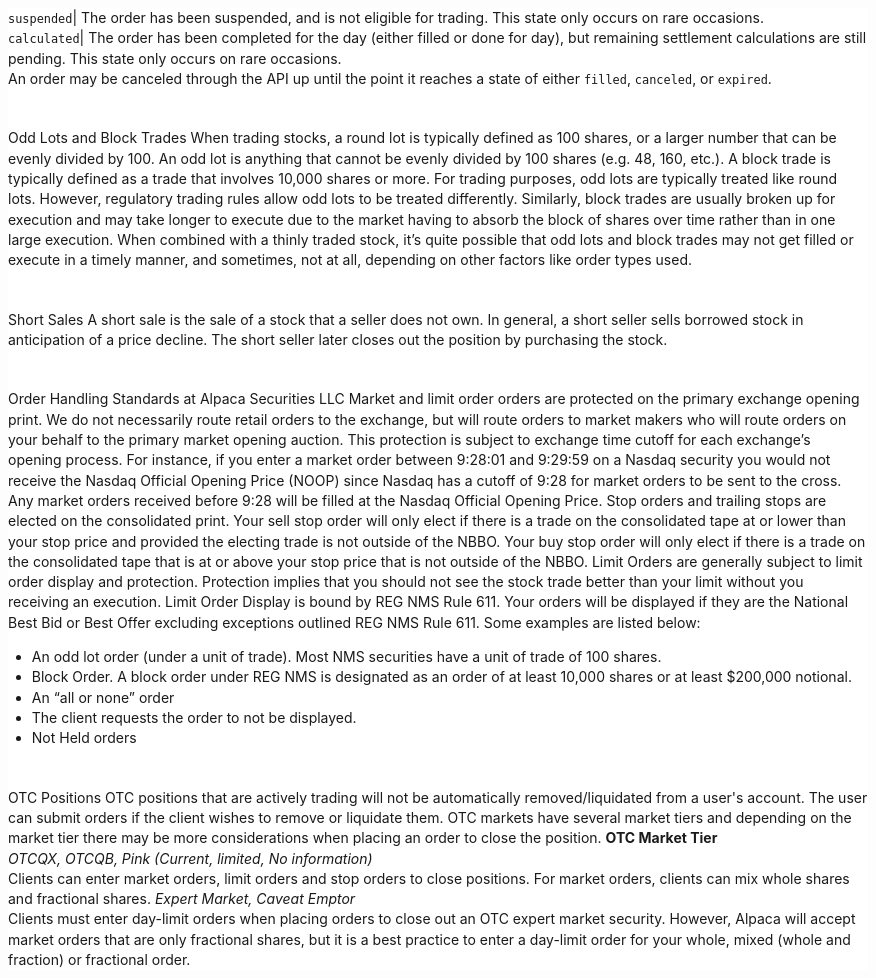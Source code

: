 `suspended`| The order has been suspended, and is not eligible for trading. This state only occurs on rare occasions.  
`calculated`| The order has been completed for the day (either filled or done for day), but remaining settlement calculations are still pending. This state only occurs on rare occasions.  
An order may be canceled through the API up until the point it reaches a state of either `filled`, `canceled`, or `expired`.
# 
Odd Lots and Block Trades
[](orders-at-alpaca.html#odd-lots-and-block-trades)
When trading stocks, a round lot is typically defined as 100 shares, or a larger number that can be evenly divided by 100. An odd lot is anything that cannot be evenly divided by 100 shares (e.g. 48, 160, etc.). A block trade is typically defined as a trade that involves 10,000 shares or more.
For trading purposes, odd lots are typically treated like round lots. However, regulatory trading rules allow odd lots to be treated differently. Similarly, block trades are usually broken up for execution and may take longer to execute due to the market having to absorb the block of shares over time rather than in one large execution. When combined with a thinly traded stock, it’s quite possible that odd lots and block trades may not get filled or execute in a timely manner, and sometimes, not at all, depending on other factors like order types used.
# 
Short Sales
[](orders-at-alpaca.html#short-sales)
A short sale is the sale of a stock that a seller does not own. In general, a short seller sells borrowed stock in anticipation of a price decline. The short seller later closes out the position by purchasing the stock.
# 
Order Handling Standards at Alpaca Securities LLC
[](orders-at-alpaca.html#order-handling-standards-at-alpaca-securities-llc)
Market and limit order orders are protected on the primary exchange opening print. We do not necessarily route retail orders to the exchange, but will route orders to market makers who will route orders on your behalf to the primary market opening auction. This protection is subject to exchange time cutoff for each exchange’s opening process. For instance, if you enter a market order between 9:28:01 and 9:29:59 on a Nasdaq security you would not receive the Nasdaq Official Opening Price (NOOP) since Nasdaq has a cutoff of 9:28 for market orders to be sent to the cross. Any market orders received before 9:28 will be filled at the Nasdaq Official Opening Price.
Stop orders and trailing stops are elected on the consolidated print. Your sell stop order will only elect if there is a trade on the consolidated tape at or lower than your stop price and provided the electing trade is not outside of the NBBO. Your buy stop order will only elect if there is a trade on the consolidated tape that is at or above your stop price that is not outside of the NBBO.
Limit Orders are generally subject to limit order display and protection. Protection implies that you should not see the stock trade better than your limit without you receiving an execution. Limit Order Display is bound by REG NMS Rule 611. Your orders will be displayed if they are the National Best Bid or Best Offer excluding exceptions outlined REG NMS Rule 611. Some examples are listed below:
* An odd lot order (under a unit of trade). Most NMS securities have a unit of trade of 100 shares.
* Block Order. A block order under REG NMS is designated as an order of at least 10,000 shares or at least $200,000 notional.
* An “all or none” order
* The client requests the order to not be displayed.
* Not Held orders
# 
OTC Positions
[](orders-at-alpaca.html#otc-positions)
OTC positions that are actively trading will not be automatically removed/liquidated from a user's account. The user can submit orders if the client wishes to remove or liquidate them.
OTC markets have several market tiers and depending on the market tier there may be more considerations when placing an order to close the position.
**OTC Market Tier**  
_OTCQX, OTCQB, Pink (Current, limited, No information)_  
Clients can enter market orders, limit orders and stop orders to close positions. For market orders, clients can mix whole shares and fractional shares.
_Expert Market, Caveat Emptor_  
Clients must enter day-limit orders when placing orders to close out an OTC expert market security. However, Alpaca will accept market orders that are only fractional shares, but it is a best practice to enter a day-limit order for your whole, mixed (whole and fraction) or fractional order.